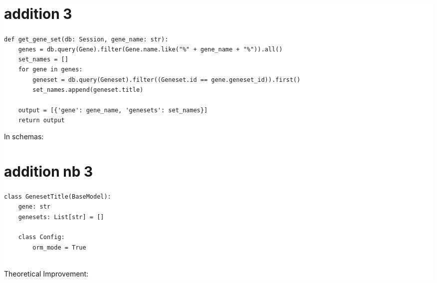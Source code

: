 # addition 3
````
def get_gene_set(db: Session, gene_name: str):
    genes = db.query(Gene).filter(Gene.name.like("%" + gene_name + "%")).all()
    set_names = []
    for gene in genes:
        geneset = db.query(Geneset).filter((Geneset.id == gene.geneset_id)).first()
        set_names.append(geneset.title)
    
    output = [{'gene': gene_name, 'genesets': set_names}]
    return output
````    
In schemas:

# addition nb 3
````
class GenesetTitle(BaseModel):
    gene: str
    genesets: List[str] = []
    
    class Config:
        orm_mode = True
        
````        
Theoretical Improvement:
    
    

